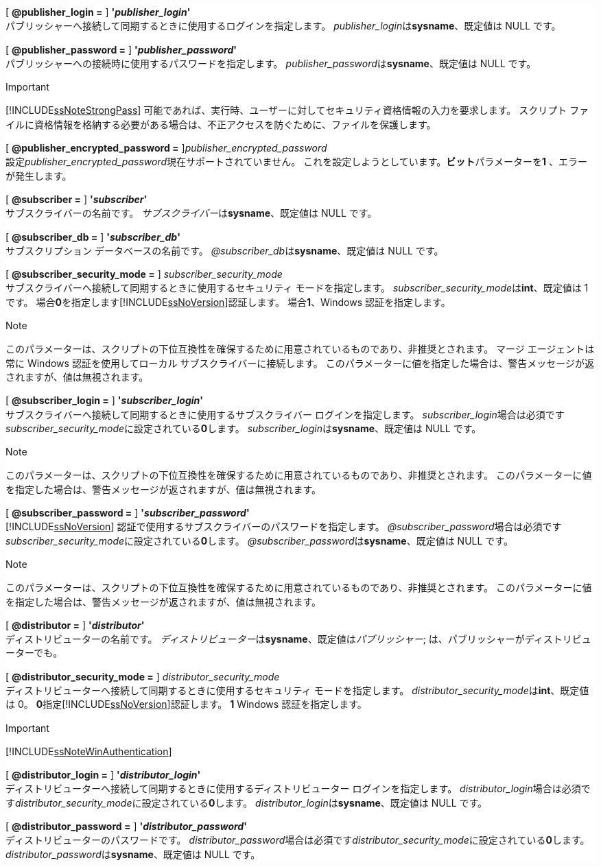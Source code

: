  [ **@publisher_login =** ] **'***publisher_login***'**  
 パブリッシャーへ接続して同期するときに使用するログインを指定します。 *publisher_login*は**sysname**、既定値は NULL です。  
  
 [ **@publisher_password =** ] **'***publisher_password***'**  
 パブリッシャーへの接続時に使用するパスワードを指定します。 *publisher_password*は**sysname**、既定値は NULL です。  
  
> [!IMPORTANT]  
>  [!INCLUDE[ssNoteStrongPass](../../includes/ssnotestrongpass-md.md)] 可能であれば、実行時、ユーザーに対してセキュリティ資格情報の入力を要求します。 スクリプト ファイルに資格情報を格納する必要がある場合は、不正アクセスを防ぐために、ファイルを保護します。  
  
 [ **@publisher_encrypted_password =** ]*publisher_encrypted_password*  
 設定*publisher_encrypted_password*現在サポートされていません。 これを設定しようとしています。**ビット**パラメーターを**1** 、エラーが発生します。  
  
 [ **@subscriber =** ] **'***subscriber***'**  
 サブスクライバーの名前です。 *サブスクライバー*は**sysname**、既定値は NULL です。  
  
 [ **@subscriber_db =** ] **'***subscriber_db***'**  
 サブスクリプション データベースの名前です。 *@subscriber_db*は**sysname**、既定値は NULL です。  
  
 [ **@subscriber_security_mode =** ] *subscriber_security_mode*  
 サブスクライバーへ接続して同期するときに使用するセキュリティ モードを指定します。 *subscriber_security_mode*は**int**、既定値は 1 です。 場合**0**を指定します[!INCLUDE[ssNoVersion](../../includes/ssnoversion-md.md)]認証します。 場合**1**、Windows 認証を指定します。  
  
> [!NOTE]  
>  このパラメーターは、スクリプトの下位互換性を確保するために用意されているものであり、非推奨とされます。 マージ エージェントは常に Windows 認証を使用してローカル サブスクライバーに接続します。 このパラメーターに値を指定した場合は、警告メッセージが返されますが、値は無視されます。  
  
 [ **@subscriber_login =** ] **'***subscriber_login***'**  
 サブスクライバーへ接続して同期するときに使用するサブスクライバー ログインを指定します。 *subscriber_login*場合は必須です*subscriber_security_mode*に設定されている**0**します。 *subscriber_login*は**sysname**、既定値は NULL です。  
  
> [!NOTE]  
>  このパラメーターは、スクリプトの下位互換性を確保するために用意されているものであり、非推奨とされます。 このパラメーターに値を指定した場合は、警告メッセージが返されますが、値は無視されます。  
  
 [ **@subscriber_password =** ] **'***subscriber_password***'**  
 [!INCLUDE[ssNoVersion](../../includes/ssnoversion-md.md)] 認証で使用するサブスクライバーのパスワードを指定します。 *@subscriber_password*場合は必須です*subscriber_security_mode*に設定されている**0**します。 *@subscriber_password*は**sysname**、既定値は NULL です。  
  
> [!NOTE]  
>  このパラメーターは、スクリプトの下位互換性を確保するために用意されているものであり、非推奨とされます。 このパラメーターに値を指定した場合は、警告メッセージが返されますが、値は無視されます。  
  
 [ **@distributor =** ] **'***distributor***'**  
 ディストリビューターの名前です。 *ディストリビューター*は**sysname**、既定値は*パブリッシャー*; は、パブリッシャーがディストリビューターでも。  
  
 [ **@distributor_security_mode =** ] *distributor_security_mode*  
 ディストリビューターへ接続して同期するときに使用するセキュリティ モードを指定します。 *distributor_security_mode*は**int**、既定値は 0。 **0**指定[!INCLUDE[ssNoVersion](../../includes/ssnoversion-md.md)]認証します。 **1** Windows 認証を指定します。  
  
> [!IMPORTANT]  
>  [!INCLUDE[ssNoteWinAuthentication](../../includes/ssnotewinauthentication-md.md)]  
  
 [ **@distributor_login =** ] **'***distributor_login***'**  
 ディストリビューターへ接続して同期するときに使用するディストリビューター ログインを指定します。 *distributor_login*場合は必須です*distributor_security_mode*に設定されている**0**します。 *distributor_login*は**sysname**、既定値は NULL です。  
  
 [ **@distributor_password =** ] **'***distributor_password***'**  
 ディストリビューターのパスワードです。 *distributor_password*場合は必須です*distributor_security_mode*に設定されている**0**します。 *distributor_password*は**sysname**、既定値は NULL です。  
  